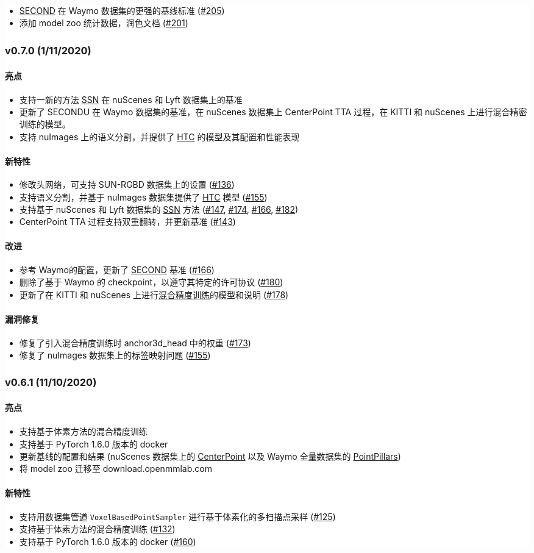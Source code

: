 - [SECOND](https://github.com/open-mmlab/mmdetection3d/tree/master/configs/second) 在 Waymo 数据集的更强的基线标准 ([#205](https://github.com/open-mmlab/mmdetection3d/pull/205))
- 添加 model zoo 统计数据，润色文档  ([#201](https://github.com/open-mmlab/mmdetection3d/pull/201))

### v0.7.0 (1/11/2020)

#### 亮点

- 支持一新的方法 [SSN](https://www.ecva.net/papers/eccv_2020/papers_ECCV/papers/123700579.pdf) 在 nuScenes 和 Lyft 数据集上的基准
- 更新了 SECONDU 在 Waymo 数据集的基准，在 nuScenes 数据集上 CenterPoint TTA 过程，在 KITTI 和 nuScenes 上进行混合精密训练的模型。
- 支持 nuImages 上的语义分割，并提供了 [HTC](https://arxiv.org/abs/1901.07518) 的模型及其配置和性能表现

#### 新特性

- 修改头网络，可支持 SUN-RGBD 数据集上的设置 ([#136](https://github.com/open-mmlab/mmdetection3d/pull/136))
- 支持语义分割，并基于 nuImages 数据集提供了 [HTC](https://github.com/open-mmlab/mmdetection3d/tree/master/configs/nuimages) 模型  ([#155](https://github.com/open-mmlab/mmdetection3d/pull/155))
- 支持基于 nuScenes 和 Lyft 数据集的 [SSN](https://github.com/open-mmlab/mmdetection3d/tree/master/configs/ssn) 方法 ([#147](https://github.com/open-mmlab/mmdetection3d/pull/147), [#174](https://github.com/open-mmlab/mmdetection3d/pull/174), [#166](https://github.com/open-mmlab/mmdetection3d/pull/166), [#182](https://github.com/open-mmlab/mmdetection3d/pull/182))
- CenterPoint TTA 过程支持双重翻转，并更新基准 ([#143](https://github.com/open-mmlab/mmdetection3d/pull/143))

#### 改进

- 参考 Waymo的配置，更新了 [SECOND](https://github.com/open-mmlab/mmdetection3d/tree/master/configs/second) 基准 ([#166](https://github.com/open-mmlab/mmdetection3d/pull/166))
- 删除了基于 Waymo 的 checkpoint，以遵守其特定的许可协议 ([#180](https://github.com/open-mmlab/mmdetection3d/pull/180))
- 更新了在 KITTI 和 nuScenes 上进行[混合精度训练](https://github.com/open-mmlab/mmdetection3d/tree/master/configs/fp16)的模型和说明 ([#178](https://github.com/open-mmlab/mmdetection3d/pull/178))

#### 漏洞修复

- 修复了引入混合精度训练时 anchor3d_head 中的权重 ([#173](https://github.com/open-mmlab/mmdetection3d/pull/173))
- 修复了 nuImages 数据集上的标签映射问题 ([#155](https://github.com/open-mmlab/mmdetection3d/pull/155))

### v0.6.1 (11/10/2020)

#### 亮点

- 支持基于体素方法的混合精度训练
- 支持基于 PyTorch 1.6.0 版本的 docker
- 更新基线的配置和结果 (nuScenes 数据集上的 [CenterPoint](https://github.com/open-mmlab/mmdetection3d/tree/master/configs/centerpoint) 以及 Waymo 全量数据集的 [PointPillars](https://github.com/open-mmlab/mmdetection3d/tree/master/configs/pointpillars))
- 将 model zoo 迁移至 download.openmmlab.com

#### 新特性

- 支持用数据集管道 `VoxelBasedPointSampler` 进行基于体素化的多扫描点采样 ([#125](https://github.com/open-mmlab/mmdetection3d/pull/125))
- 支持基于体素方法的混合精度训练 ([#132](https://github.com/open-mmlab/mmdetection3d/pull/132))
- 支持基于 PyTorch 1.6.0 版本的 docker ([#160](https://github.com/open-mmlab/mmdetection3d/pull/160))

